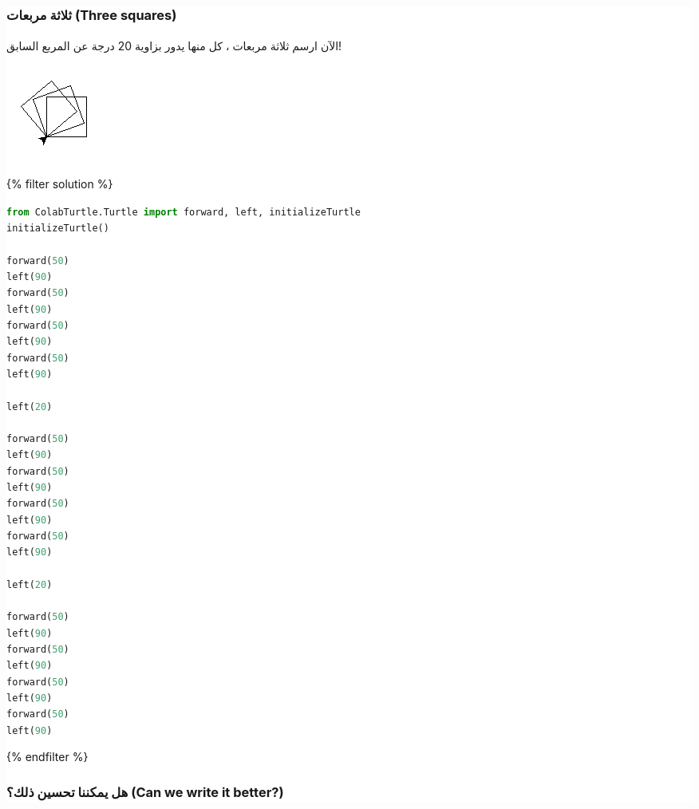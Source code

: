 ### ثلاثة مربعات (Three squares)

الآن ارسم ثلاثة مربعات ، كل منها يدور بزاوية 20 درجة عن المربع السابق\!

![Three turtle squares](static/turtle-squares.png)

{% filter solution %}
```python
from ColabTurtle.Turtle import forward, left, initializeTurtle
initializeTurtle()

forward(50)
left(90)
forward(50)
left(90)
forward(50)
left(90)
forward(50)
left(90)

left(20)

forward(50)
left(90)
forward(50)
left(90)
forward(50)
left(90)
forward(50)
left(90)

left(20)

forward(50)
left(90)
forward(50)
left(90)
forward(50)
left(90)
forward(50)
left(90)

```
{% endfilter %}

### هل يمكننا تحسين ذلك؟ (Can we write it better?)
